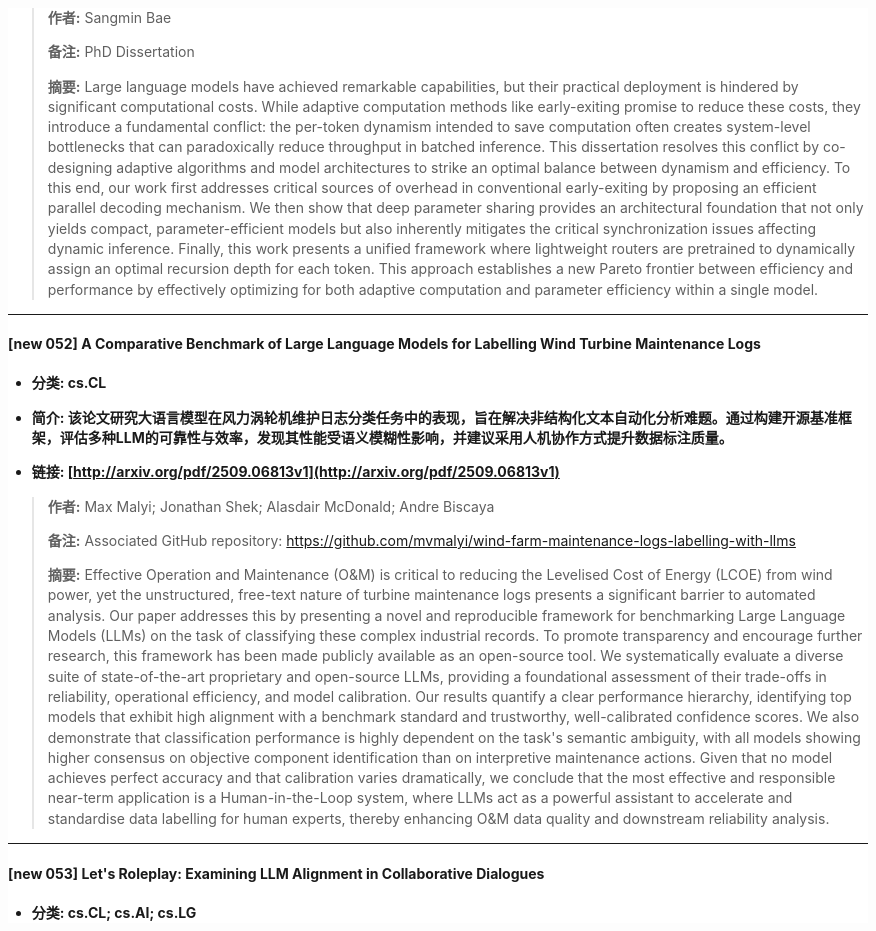 > **作者:** Sangmin Bae
>
> **备注:** PhD Dissertation
>
> **摘要:** Large language models have achieved remarkable capabilities, but their practical deployment is hindered by significant computational costs. While adaptive computation methods like early-exiting promise to reduce these costs, they introduce a fundamental conflict: the per-token dynamism intended to save computation often creates system-level bottlenecks that can paradoxically reduce throughput in batched inference. This dissertation resolves this conflict by co-designing adaptive algorithms and model architectures to strike an optimal balance between dynamism and efficiency. To this end, our work first addresses critical sources of overhead in conventional early-exiting by proposing an efficient parallel decoding mechanism. We then show that deep parameter sharing provides an architectural foundation that not only yields compact, parameter-efficient models but also inherently mitigates the critical synchronization issues affecting dynamic inference. Finally, this work presents a unified framework where lightweight routers are pretrained to dynamically assign an optimal recursion depth for each token. This approach establishes a new Pareto frontier between efficiency and performance by effectively optimizing for both adaptive computation and parameter efficiency within a single model.
>
---
#### [new 052] A Comparative Benchmark of Large Language Models for Labelling Wind Turbine Maintenance Logs
- **分类: cs.CL**

- **简介: 该论文研究大语言模型在风力涡轮机维护日志分类任务中的表现，旨在解决非结构化文本自动化分析难题。通过构建开源基准框架，评估多种LLM的可靠性与效率，发现其性能受语义模糊性影响，并建议采用人机协作方式提升数据标注质量。**

- **链接: [http://arxiv.org/pdf/2509.06813v1](http://arxiv.org/pdf/2509.06813v1)**

> **作者:** Max Malyi; Jonathan Shek; Alasdair McDonald; Andre Biscaya
>
> **备注:** Associated GitHub repository: https://github.com/mvmalyi/wind-farm-maintenance-logs-labelling-with-llms
>
> **摘要:** Effective Operation and Maintenance (O&M) is critical to reducing the Levelised Cost of Energy (LCOE) from wind power, yet the unstructured, free-text nature of turbine maintenance logs presents a significant barrier to automated analysis. Our paper addresses this by presenting a novel and reproducible framework for benchmarking Large Language Models (LLMs) on the task of classifying these complex industrial records. To promote transparency and encourage further research, this framework has been made publicly available as an open-source tool. We systematically evaluate a diverse suite of state-of-the-art proprietary and open-source LLMs, providing a foundational assessment of their trade-offs in reliability, operational efficiency, and model calibration. Our results quantify a clear performance hierarchy, identifying top models that exhibit high alignment with a benchmark standard and trustworthy, well-calibrated confidence scores. We also demonstrate that classification performance is highly dependent on the task's semantic ambiguity, with all models showing higher consensus on objective component identification than on interpretive maintenance actions. Given that no model achieves perfect accuracy and that calibration varies dramatically, we conclude that the most effective and responsible near-term application is a Human-in-the-Loop system, where LLMs act as a powerful assistant to accelerate and standardise data labelling for human experts, thereby enhancing O&M data quality and downstream reliability analysis.
>
---
#### [new 053] Let's Roleplay: Examining LLM Alignment in Collaborative Dialogues
- **分类: cs.CL; cs.AI; cs.LG**
